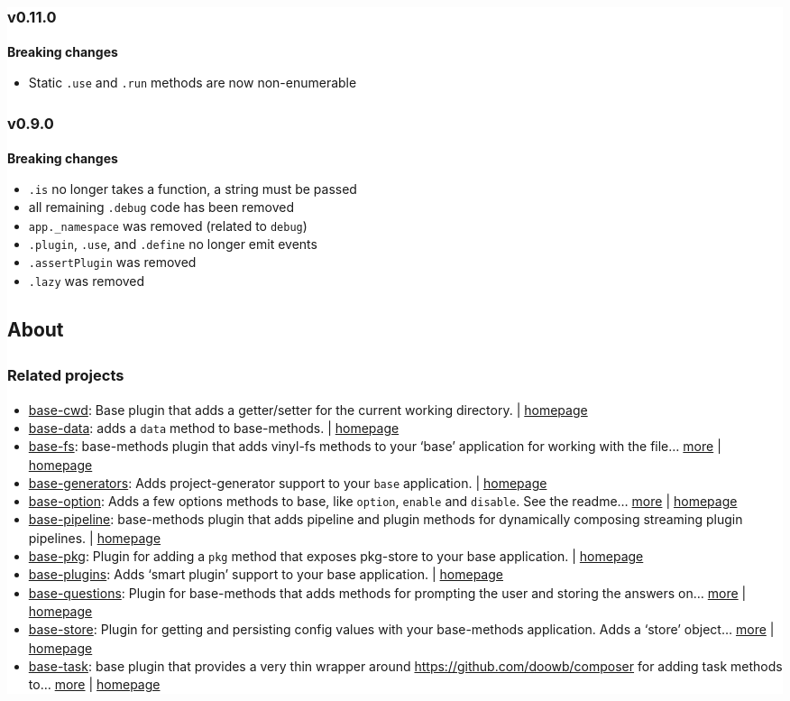 ### v0.11.0

**Breaking changes**

-   Static `.use` and `.run` methods are now non-enumerable

### v0.9.0

**Breaking changes**

-   `.is` no longer takes a function, a string must be passed
-   all remaining `.debug` code has been removed
-   `app._namespace` was removed (related to `debug`)
-   `.plugin`, `.use`, and `.define` no longer emit events
-   `.assertPlugin` was removed
-   `.lazy` was removed

About
-----

### Related projects

-   [base-cwd](https://www.npmjs.com/package/base-cwd): Base plugin that adds a getter/setter for the current working directory. | [homepage](https://github.com/node-base/base-cwd "Base plugin that adds a getter/setter for the current working directory.")
-   [base-data](https://www.npmjs.com/package/base-data): adds a `data` method to base-methods. | [homepage](https://github.com/node-base/base-data "adds a `data` method to base-methods.")
-   [base-fs](https://www.npmjs.com/package/base-fs): base-methods plugin that adds vinyl-fs methods to your ‘base’ application for working with the file… [more](https://github.com/node-base/base-fs) | [homepage](https://github.com/node-base/base-fs "base-methods plugin that adds vinyl-fs methods to your 'base' application for working with the file system, like src, dest, copy and symlink.")
-   [base-generators](https://www.npmjs.com/package/base-generators): Adds project-generator support to your `base` application. | [homepage](https://github.com/node-base/base-generators "Adds project-generator support to your `base` application.")
-   [base-option](https://www.npmjs.com/package/base-option): Adds a few options methods to base, like `option`, `enable` and `disable`. See the readme… [more](https://github.com/node-base/base-option) | [homepage](https://github.com/node-base/base-option "Adds a few options methods to base, like `option`, `enable` and `disable`. See the readme for the full API.")
-   [base-pipeline](https://www.npmjs.com/package/base-pipeline): base-methods plugin that adds pipeline and plugin methods for dynamically composing streaming plugin pipelines. | [homepage](https://github.com/node-base/base-pipeline "base-methods plugin that adds pipeline and plugin methods for dynamically composing streaming plugin pipelines.")
-   [base-pkg](https://www.npmjs.com/package/base-pkg): Plugin for adding a `pkg` method that exposes pkg-store to your base application. | [homepage](https://github.com/node-base/base-pkg "Plugin for adding a `pkg` method that exposes pkg-store to your base application.")
-   [base-plugins](https://www.npmjs.com/package/base-plugins): Adds ‘smart plugin’ support to your base application. | [homepage](https://github.com/node-base/base-plugins "Adds 'smart plugin' support to your base application.")
-   [base-questions](https://www.npmjs.com/package/base-questions): Plugin for base-methods that adds methods for prompting the user and storing the answers on… [more](https://github.com/node-base/base-questions) | [homepage](https://github.com/node-base/base-questions "Plugin for base-methods that adds methods for prompting the user and storing the answers on a project-by-project basis.")
-   [base-store](https://www.npmjs.com/package/base-store): Plugin for getting and persisting config values with your base-methods application. Adds a ‘store’ object… [more](https://github.com/node-base/base-store) | [homepage](https://github.com/node-base/base-store "Plugin for getting and persisting config values with your base-methods application. Adds a 'store' object that exposes all of the methods from the data-store library. Also now supports sub-stores!")
-   [base-task](https://www.npmjs.com/package/base-task): base plugin that provides a very thin wrapper around <https://github.com/doowb/composer> for adding task methods to… [more](https://github.com/node-base/base-task) | [homepage](https://github.com/node-base/base-task "base plugin that provides a very thin wrapper around <https://github.com/doowb/composer> for adding task methods to your application.")
